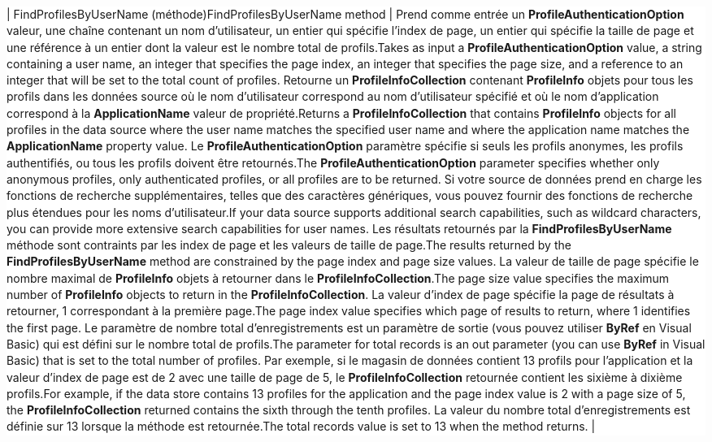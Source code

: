 | <span data-ttu-id="9f7c8-224">FindProfilesByUserName (méthode)</span><span class="sxs-lookup"><span data-stu-id="9f7c8-224">FindProfilesByUserName method</span></span> | <span data-ttu-id="9f7c8-225">Prend comme entrée un **ProfileAuthenticationOption** valeur, une chaîne contenant un nom d’utilisateur, un entier qui spécifie l’index de page, un entier qui spécifie la taille de page et une référence à un entier dont la valeur est le nombre total de profils.</span><span class="sxs-lookup"><span data-stu-id="9f7c8-225">Takes as input a **ProfileAuthenticationOption** value, a string containing a user name, an integer that specifies the page index, an integer that specifies the page size, and a reference to an integer that will be set to the total count of profiles.</span></span> <span data-ttu-id="9f7c8-226">Retourne un **ProfileInfoCollection** contenant **ProfileInfo** objets pour tous les profils dans les données source où le nom d’utilisateur correspond au nom d’utilisateur spécifié et où le nom d’application correspond à la **ApplicationName** valeur de propriété.</span><span class="sxs-lookup"><span data-stu-id="9f7c8-226">Returns a **ProfileInfoCollection** that contains **ProfileInfo** objects for all profiles in the data source where the user name matches the specified user name and where the application name matches the **ApplicationName** property value.</span></span> <span data-ttu-id="9f7c8-227">Le **ProfileAuthenticationOption** paramètre spécifie si seuls les profils anonymes, les profils authentifiés, ou tous les profils doivent être retournés.</span><span class="sxs-lookup"><span data-stu-id="9f7c8-227">The **ProfileAuthenticationOption** parameter specifies whether only anonymous profiles, only authenticated profiles, or all profiles are to be returned.</span></span> <span data-ttu-id="9f7c8-228">Si votre source de données prend en charge les fonctions de recherche supplémentaires, telles que des caractères génériques, vous pouvez fournir des fonctions de recherche plus étendues pour les noms d’utilisateur.</span><span class="sxs-lookup"><span data-stu-id="9f7c8-228">If your data source supports additional search capabilities, such as wildcard characters, you can provide more extensive search capabilities for user names.</span></span> <span data-ttu-id="9f7c8-229">Les résultats retournés par la **FindProfilesByUserName** méthode sont contraints par les index de page et les valeurs de taille de page.</span><span class="sxs-lookup"><span data-stu-id="9f7c8-229">The results returned by the **FindProfilesByUserName** method are constrained by the page index and page size values.</span></span> <span data-ttu-id="9f7c8-230">La valeur de taille de page spécifie le nombre maximal de **ProfileInfo** objets à retourner dans le **ProfileInfoCollection**.</span><span class="sxs-lookup"><span data-stu-id="9f7c8-230">The page size value specifies the maximum number of **ProfileInfo** objects to return in the **ProfileInfoCollection**.</span></span> <span data-ttu-id="9f7c8-231">La valeur d’index de page spécifie la page de résultats à retourner, 1 correspondant à la première page.</span><span class="sxs-lookup"><span data-stu-id="9f7c8-231">The page index value specifies which page of results to return, where 1 identifies the first page.</span></span> <span data-ttu-id="9f7c8-232">Le paramètre de nombre total d’enregistrements est un paramètre de sortie (vous pouvez utiliser **ByRef** en Visual Basic) qui est défini sur le nombre total de profils.</span><span class="sxs-lookup"><span data-stu-id="9f7c8-232">The parameter for total records is an out parameter (you can use **ByRef** in Visual Basic) that is set to the total number of profiles.</span></span> <span data-ttu-id="9f7c8-233">Par exemple, si le magasin de données contient 13 profils pour l’application et la valeur d’index de page est de 2 avec une taille de page de 5, le **ProfileInfoCollection** retournée contient les sixième à dixième profils.</span><span class="sxs-lookup"><span data-stu-id="9f7c8-233">For example, if the data store contains 13 profiles for the application and the page index value is 2 with a page size of 5, the **ProfileInfoCollection** returned contains the sixth through the tenth profiles.</span></span> <span data-ttu-id="9f7c8-234">La valeur du nombre total d’enregistrements est définie sur 13 lorsque la méthode est retournée.</span><span class="sxs-lookup"><span data-stu-id="9f7c8-234">The total records value is set to 13 when the method returns.</span></span> |